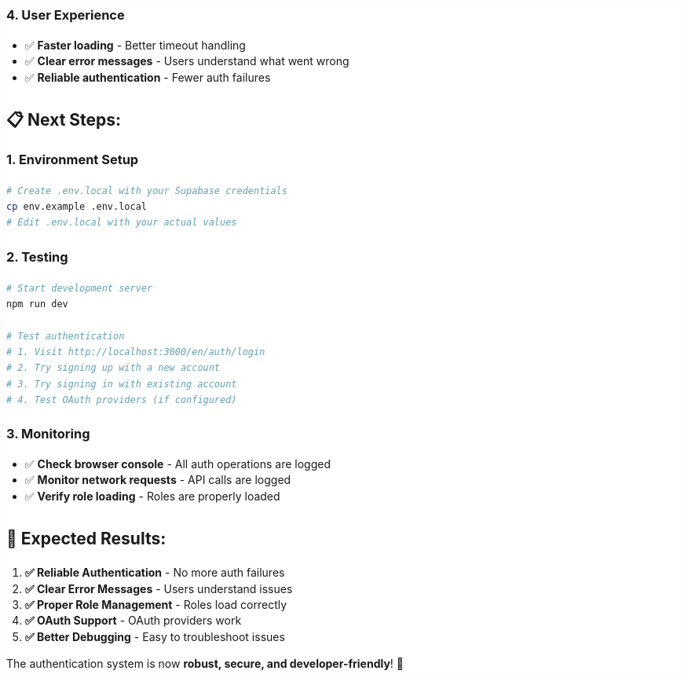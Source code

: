 ### **4. User Experience**
- ✅ **Faster loading** - Better timeout handling
- ✅ **Clear error messages** - Users understand what went wrong
- ✅ **Reliable authentication** - Fewer auth failures

## 📋 **Next Steps:**

### **1. Environment Setup**
```bash
# Create .env.local with your Supabase credentials
cp env.example .env.local
# Edit .env.local with your actual values
```

### **2. Testing**
```bash
# Start development server
npm run dev

# Test authentication
# 1. Visit http://localhost:3000/en/auth/login
# 2. Try signing up with a new account
# 3. Try signing in with existing account
# 4. Test OAuth providers (if configured)
```

### **3. Monitoring**
- ✅ **Check browser console** - All auth operations are logged
- ✅ **Monitor network requests** - API calls are logged
- ✅ **Verify role loading** - Roles are properly loaded

## 🎯 **Expected Results:**

1. **✅ Reliable Authentication** - No more auth failures
2. **✅ Clear Error Messages** - Users understand issues
3. **✅ Proper Role Management** - Roles load correctly
4. **✅ OAuth Support** - OAuth providers work
5. **✅ Better Debugging** - Easy to troubleshoot issues

The authentication system is now **robust, secure, and developer-friendly**! 🚀 